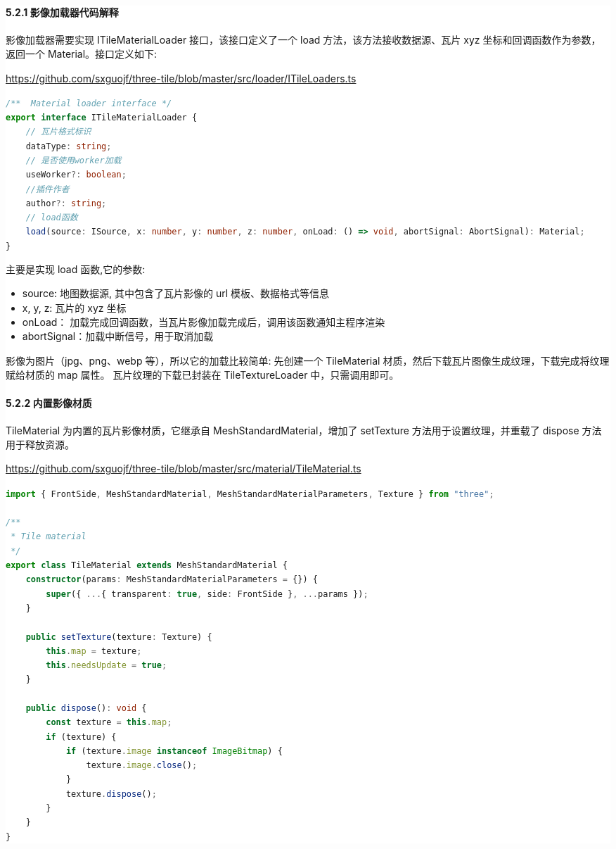 #### 5.2.1 影像加载器代码解释

影像加载器需要实现 ITileMaterialLoader 接口，该接口定义了一个 load 方法，该方法接收数据源、瓦片 xyz 坐标和回调函数作为参数，返回一个 Material。接口定义如下:

https://github.com/sxguojf/three-tile/blob/master/src/loader/ITileLoaders.ts

```ts
/**  Material loader interface */
export interface ITileMaterialLoader {
	// 瓦片格式标识
	dataType: string;
	// 是否使用worker加载
	useWorker?: boolean;
	//插件作者
	author?: string;
	// load函数
	load(source: ISource, x: number, y: number, z: number, onLoad: () => void, abortSignal: AbortSignal): Material;
}
```

主要是实现 load 函数,它的参数:

-   source: 地图数据源, 其中包含了瓦片影像的 url 模板、数据格式等信息
-   x, y, z: 瓦片的 xyz 坐标
-   onLoad： 加载完成回调函数，当瓦片影像加载完成后，调用该函数通知主程序渲染
-   abortSignal：加载中断信号，用于取消加载

影像为图片（jpg、png、webp 等），所以它的加载比较简单: 先创建一个 TileMaterial 材质，然后下载瓦片图像生成纹理，下载完成将纹理赋给材质的 map 属性。
瓦片纹理的下载已封装在 TileTextureLoader 中，只需调用即可。

#### 5.2.2 内置影像材质

TileMaterial 为内置的瓦片影像材质，它继承自 MeshStandardMaterial，增加了 setTexture 方法用于设置纹理，并重载了 dispose 方法用于释放资源。

https://github.com/sxguojf/three-tile/blob/master/src/material/TileMaterial.ts

```ts
import { FrontSide, MeshStandardMaterial, MeshStandardMaterialParameters, Texture } from "three";

/**
 * Tile material
 */
export class TileMaterial extends MeshStandardMaterial {
	constructor(params: MeshStandardMaterialParameters = {}) {
		super({ ...{ transparent: true, side: FrontSide }, ...params });
	}

	public setTexture(texture: Texture) {
		this.map = texture;
		this.needsUpdate = true;
	}

	public dispose(): void {
		const texture = this.map;
		if (texture) {
			if (texture.image instanceof ImageBitmap) {
				texture.image.close();
			}
			texture.dispose();
		}
	}
}
```
